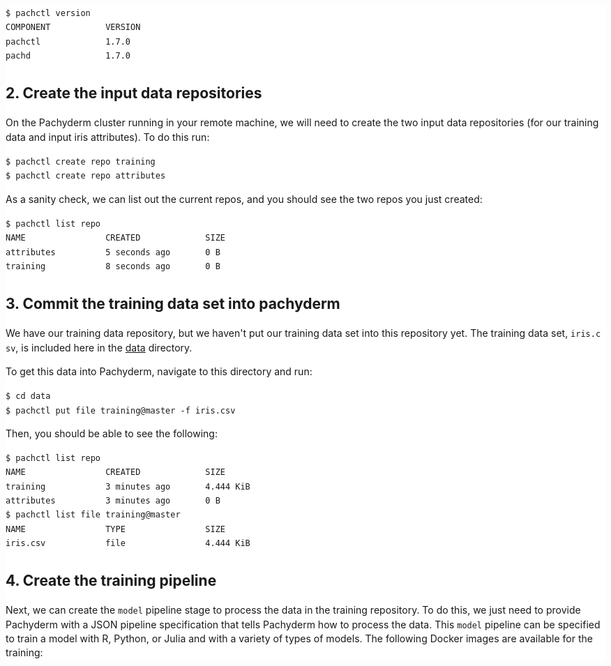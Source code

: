 ```
$ pachctl version
COMPONENT           VERSION
pachctl             1.7.0
pachd               1.7.0
```

## 2. Create the input data repositories

On the Pachyderm cluster running in your remote machine, we will need to create the two input data repositories (for our training data and input iris attributes).  To do this run:

```
$ pachctl create repo training
$ pachctl create repo attributes
```

As a sanity check, we can list out the current repos, and you should see the two repos you just created:

```
$ pachctl list repo
NAME                CREATED             SIZE
attributes          5 seconds ago       0 B
training            8 seconds ago       0 B
```

## 3. Commit the training data set into pachyderm

We have our training data repository, but we haven't put our training data set into this repository yet.  The training data set, `iris.csv`, is included here in the [data](data) directory.

To get this data into Pachyderm, navigate to this directory and run:

```
$ cd data
$ pachctl put file training@master -f iris.csv
```

Then, you should be able to see the following:

```
$ pachctl list repo
NAME                CREATED             SIZE
training            3 minutes ago       4.444 KiB
attributes          3 minutes ago       0 B
$ pachctl list file training@master
NAME                TYPE                SIZE
iris.csv            file                4.444 KiB
```

## 4. Create the training pipeline

Next, we can create the `model` pipeline stage to process the data in the training repository. To do this, we just need to provide Pachyderm with a JSON pipeline specification that tells Pachyderm how to process the data. This `model` pipeline can be specified to train a model with R, Python, or Julia and with a variety of types of models.  The following Docker images are available for the training:
